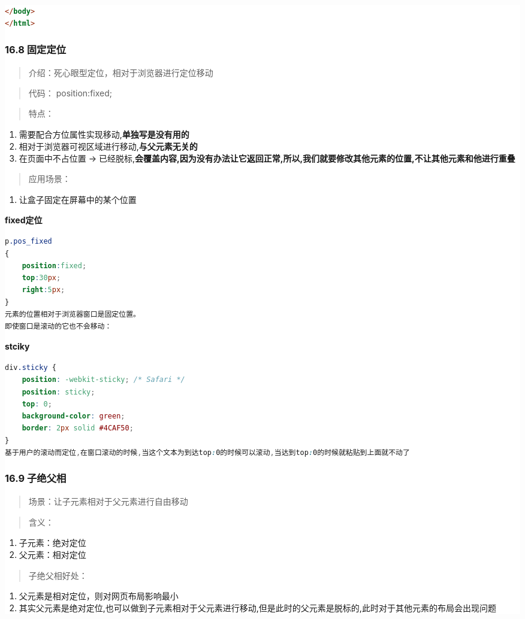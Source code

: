 ```html
</body>
</html>
```


### 16.8 固定定位
>介绍：死心眼型定位，相对于浏览器进行定位移动

>代码： position:fixed;

>特点：
1. 需要配合方位属性实现移动,**单独写是没有用的**
2. 相对于浏览器可视区域进行移动,**与父元素无关的**
3. 在页面中不占位置 → 已经脱标,**会覆盖内容,因为没有办法让它返回正常,所以,我们就要修改其他元素的位置,不让其他元素和他进行重叠**


>应用场景：
1. 让盒子固定在屏幕中的某个位置

**fixed定位**
```css
p.pos_fixed
{
    position:fixed;
    top:30px;
    right:5px;
}
元素的位置相对于浏览器窗口是固定位置。
即使窗口是滚动的它也不会移动：
```






**stciky**
```css
div.sticky {
    position: -webkit-sticky; /* Safari */
    position: sticky;
    top: 0;
    background-color: green;
    border: 2px solid #4CAF50;
}
基于用户的滚动而定位,在窗口滚动的时候,当这个文本为到达top:0的时候可以滚动,当达到top:0的时候就粘贴到上面就不动了
```


### 16.9 子绝父相

>场景：让子元素相对于父元素进行自由移动

>含义：
1. 子元素：绝对定位
2. 父元素：相对定位

>子绝父相好处：
1. 父元素是相对定位，则对网页布局影响最小
2. 其实父元素是绝对定位,也可以做到子元素相对于父元素进行移动,但是此时的父元素是脱标的,此时对于其他元素的布局会出现问题
